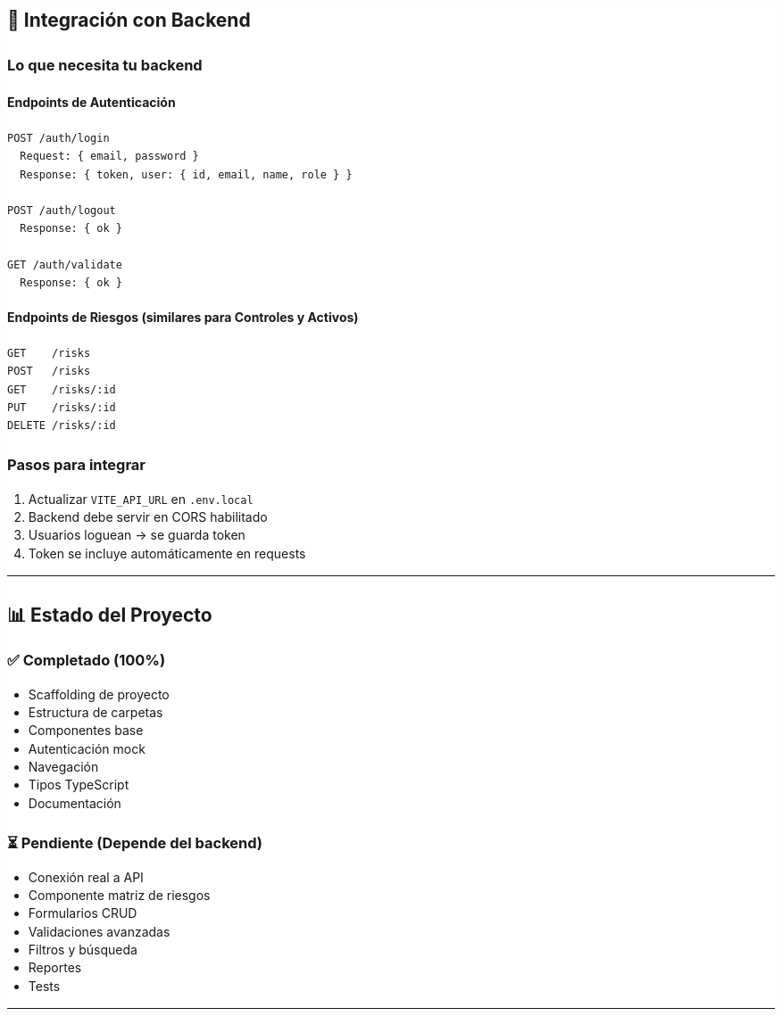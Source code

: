 ## 📡 Integración con Backend

### Lo que necesita tu backend

#### Endpoints de Autenticación
```
POST /auth/login
  Request: { email, password }
  Response: { token, user: { id, email, name, role } }

POST /auth/logout
  Response: { ok }

GET /auth/validate
  Response: { ok }
```

#### Endpoints de Riesgos (similares para Controles y Activos)
```
GET    /risks
POST   /risks
GET    /risks/:id
PUT    /risks/:id
DELETE /risks/:id
```

### Pasos para integrar
1. Actualizar `VITE_API_URL` en `.env.local`
2. Backend debe servir en CORS habilitado
3. Usuarios loguean → se guarda token
4. Token se incluye automáticamente en requests

---

## 📊 Estado del Proyecto

### ✅ Completado (100%)
- Scaffolding de proyecto
- Estructura de carpetas
- Componentes base
- Autenticación mock
- Navegación
- Tipos TypeScript
- Documentación

### ⏳ Pendiente (Depende del backend)
- Conexión real a API
- Componente matriz de riesgos
- Formularios CRUD
- Validaciones avanzadas
- Filtros y búsqueda
- Reportes
- Tests

---